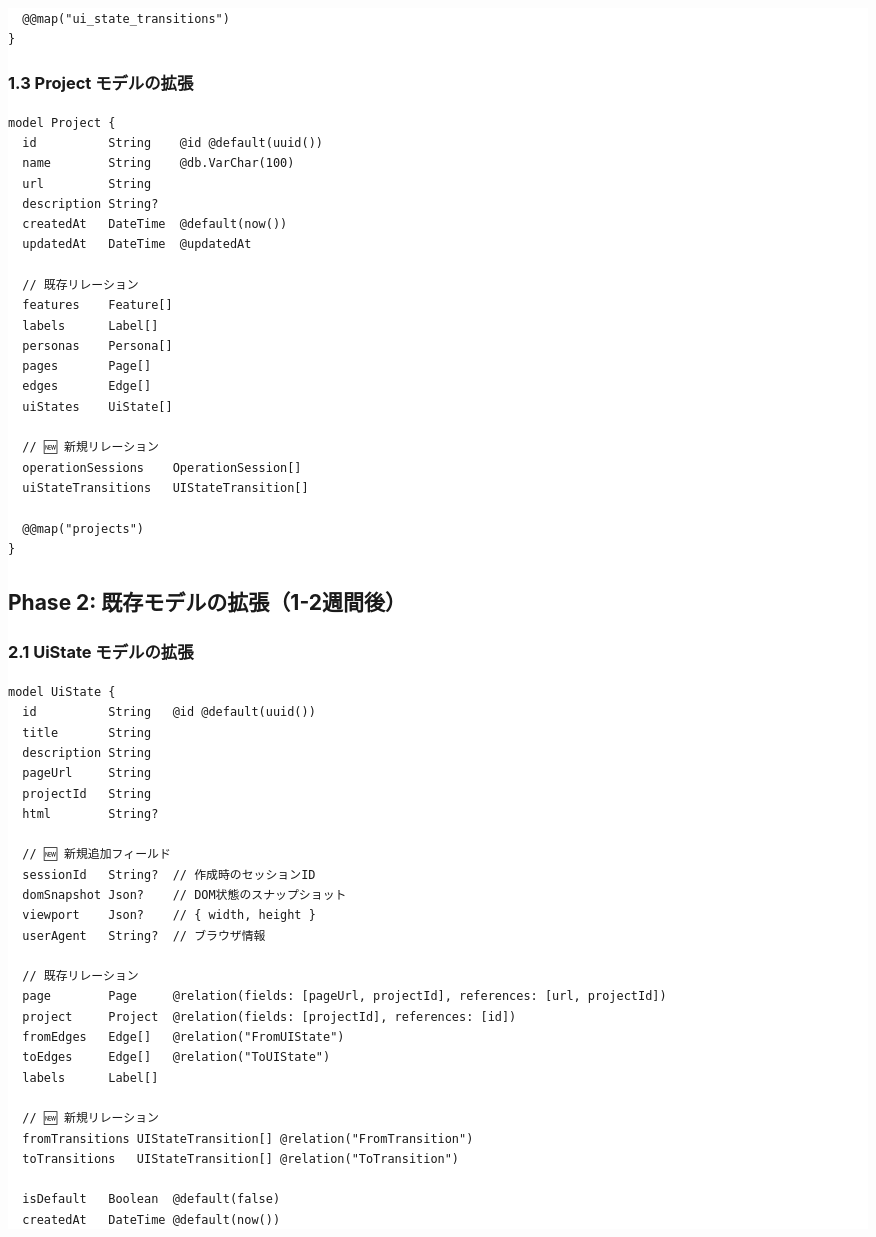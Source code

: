 ```prisma
  @@map("ui_state_transitions")
}
```

### 1.3 Project モデルの拡張

```prisma
model Project {
  id          String    @id @default(uuid())
  name        String    @db.VarChar(100)
  url         String
  description String?
  createdAt   DateTime  @default(now())
  updatedAt   DateTime  @updatedAt
  
  // 既存リレーション
  features    Feature[]
  labels      Label[]
  personas    Persona[]
  pages       Page[]
  edges       Edge[]
  uiStates    UiState[]
  
  // 🆕 新規リレーション
  operationSessions    OperationSession[]
  uiStateTransitions   UIStateTransition[]

  @@map("projects")
}
```

## Phase 2: 既存モデルの拡張（1-2週間後）

### 2.1 UiState モデルの拡張

```prisma
model UiState {
  id          String   @id @default(uuid())
  title       String
  description String
  pageUrl     String
  projectId   String
  html        String?
  
  // 🆕 新規追加フィールド
  sessionId   String?  // 作成時のセッションID
  domSnapshot Json?    // DOM状態のスナップショット
  viewport    Json?    // { width, height }
  userAgent   String?  // ブラウザ情報
  
  // 既存リレーション
  page        Page     @relation(fields: [pageUrl, projectId], references: [url, projectId])
  project     Project  @relation(fields: [projectId], references: [id])
  fromEdges   Edge[]   @relation("FromUIState")
  toEdges     Edge[]   @relation("ToUIState")
  labels      Label[]
  
  // 🆕 新規リレーション
  fromTransitions UIStateTransition[] @relation("FromTransition")
  toTransitions   UIStateTransition[] @relation("ToTransition")
  
  isDefault   Boolean  @default(false)
  createdAt   DateTime @default(now())
```